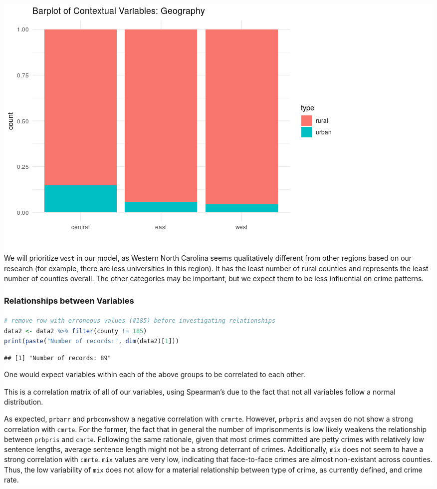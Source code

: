 ![](lab_3_draft_v2_files/figure-gfm/unnamed-chunk-35-1.png)

We will prioritize `west` in our model, as Western North Carolina seems
qualitatively different from other regions based on our research (for
example, there are less universities in this region). It has the least
number of rural counties and represents the least number of counties
overall. The other categories may be important, but we expect them to be
less influential on crime
patterns.

### Relationships between Variables

``` r
# remove row with erroneous values (#185) before investigating relationships 
data2 <- data2 %>% filter(county != 185)
print(paste("Number of records:", dim(data2)[1]))
```

    ## [1] "Number of records: 89"

One would expect variables within each of the above groups to be
correlated to each other.

This is a correlation matrix of all of our variables, using Spearman’s
due to the fact that not all variables follow a normal distribution.

As expected, `prbarr` and `prbconv`show a negative correlation with
`crmrte`. However, `prbpris` and `avgsen` do not show a strong
correlation with `cmrte`. For the former, the fact that in general the
number of imprisonments is low likely weakens the relationship between
`prbpris` and `cmrte`. Following the same rationale, given that most
crimes committed are petty crimes with relatively low sentence lengths,
average sentence length might not be a strong deterrant of crimes.
Additionally, `mix` does not seem to have a strong correlation with
`cmrte`. `mix` values are very low, indicating that face-to-face crimes
are almost non-existant across counties. Thus, the low variability of
`mix` does not allow for a material relationship between type of crime,
as currently defined, and crime rate.
